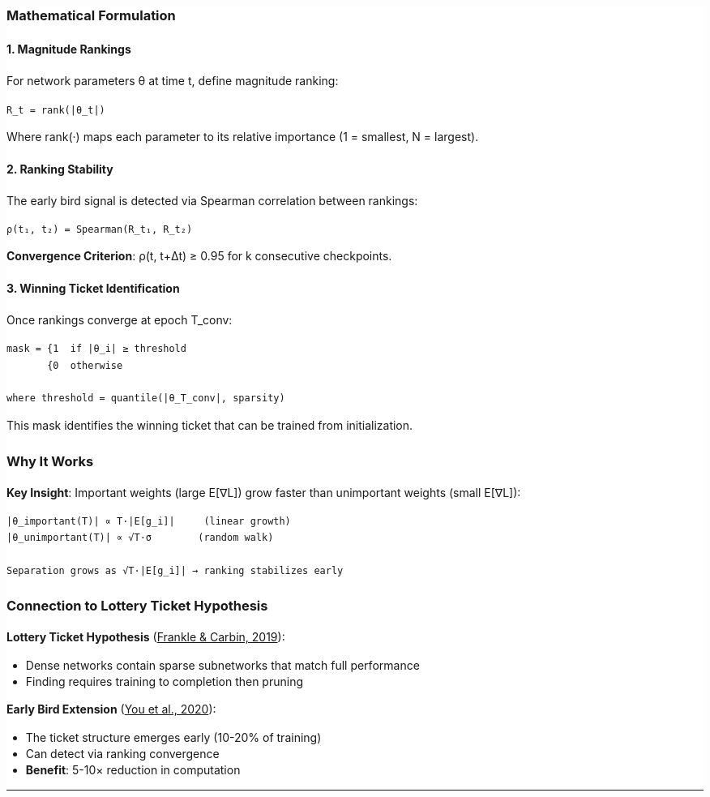 ### Mathematical Formulation

#### 1. Magnitude Rankings

For network parameters θ at time t, define magnitude ranking:

```
R_t = rank(|θ_t|)
```

Where rank(·) maps each parameter to its relative importance (1 = smallest, N = largest).

#### 2. Ranking Stability

The early bird signal is detected via Spearman correlation between rankings:

```
ρ(t₁, t₂) = Spearman(R_t₁, R_t₂)
```

**Convergence Criterion**: ρ(t, t+Δt) ≥ 0.95 for k consecutive checkpoints.

#### 3. Winning Ticket Identification

Once rankings converge at epoch T_conv:

```
mask = {1  if |θ_i| ≥ threshold
       {0  otherwise

where threshold = quantile(|θ_T_conv|, sparsity)
```

This mask identifies the winning ticket that can be trained from initialization.

### Why It Works

**Key Insight**: Important weights (large E[∇L]) grow faster than unimportant weights (small E[∇L]):

```
|θ_important(T)| ∝ T·|E[g_i]|     (linear growth)
|θ_unimportant(T)| ∝ √T·σ        (random walk)

Separation grows as √T·|E[g_i]| → ranking stabilizes early
```

### Connection to Lottery Ticket Hypothesis

**Lottery Ticket Hypothesis** ([Frankle & Carbin, 2019](https://arxiv.org/abs/1803.03635)):
- Dense networks contain sparse subnetworks that match full performance
- Finding requires training to completion then pruning

**Early Bird Extension** ([You et al., 2020](https://arxiv.org/abs/1912.03257)):
- The ticket structure emerges early (10-20% of training)
- Can detect via ranking convergence
- **Benefit**: 5-10× reduction in computation

---